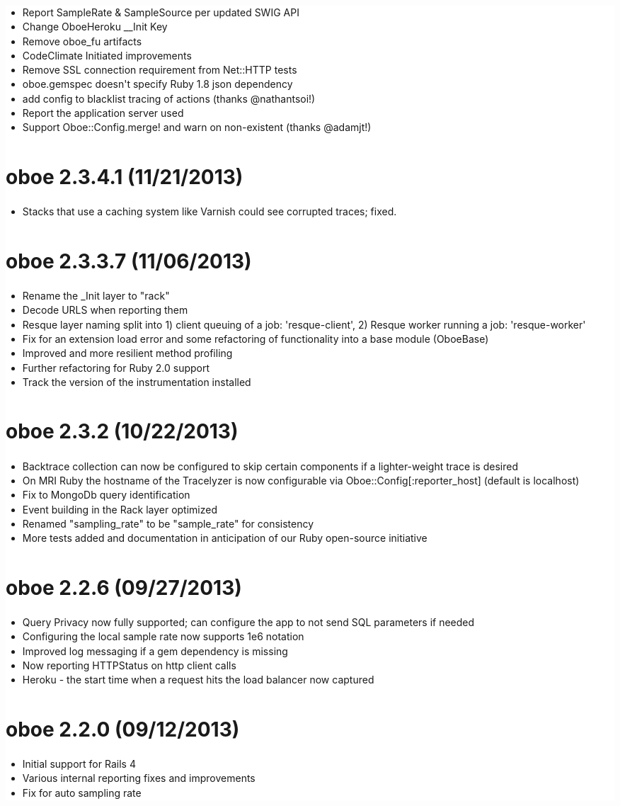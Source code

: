 * Report SampleRate & SampleSource per updated SWIG API
* Change OboeHeroku __Init Key 
* Remove oboe_fu artifacts
* CodeClimate Initiated improvements
* Remove SSL connection requirement from Net::HTTP tests
* oboe.gemspec doesn't specify Ruby 1.8 json dependency
* add config to blacklist tracing of actions (thanks @nathantsoi!)
* Report the application server used
* Support Oboe::Config.merge! and warn on non-existent (thanks @adamjt!)

# oboe 2.3.4.1 (11/21/2013)

* Stacks that use a caching system like Varnish could see corrupted traces; fixed. 

# oboe 2.3.3.7 (11/06/2013)

* Rename the _Init layer to "rack"
* Decode URLS when reporting them
* Resque layer naming split into 1) client queuing of a job: 'resque-client', 2) Resque worker running a job: 'resque-worker'
* Fix for an extension load error and some refactoring of functionality into a base module (OboeBase)
* Improved and more resilient method profiling
* Further refactoring for Ruby 2.0 support
* Track the version of the instrumentation installed

# oboe 2.3.2 (10/22/2013)

* Backtrace collection can now be configured to skip certain components if a lighter-weight trace is desired
* On MRI Ruby the hostname of the Tracelyzer is now configurable via Oboe::Config[:reporter_host] (default is localhost)
* Fix to MongoDb query identification
* Event building in the Rack layer optimized
* Renamed "sampling_rate" to be "sample_rate" for consistency
* More tests added and documentation in anticipation of our Ruby open-source initiative

# oboe 2.2.6 (09/27/2013)

* Query Privacy now fully supported; can configure the app to not send SQL parameters if needed
* Configuring the local sample rate now supports 1e6 notation
* Improved log messaging if a gem dependency is missing
* Now reporting HTTPStatus on http client calls
* Heroku - the start time when a request hits the load balancer now captured

# oboe 2.2.0 (09/12/2013)

* Initial support for Rails 4
* Various internal reporting fixes and improvements
* Fix for auto sampling rate
